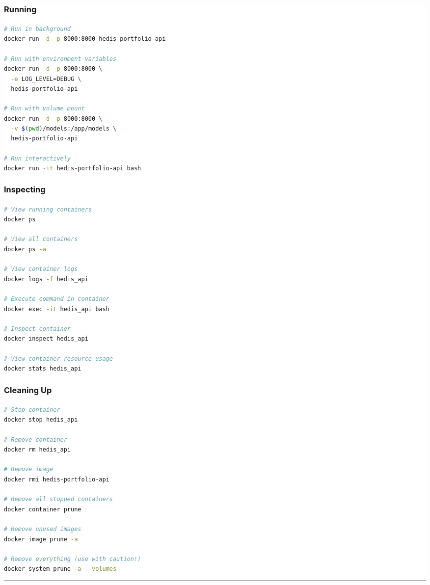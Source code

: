 ### Running

```bash
# Run in background
docker run -d -p 8000:8000 hedis-portfolio-api

# Run with environment variables
docker run -d -p 8000:8000 \
  -e LOG_LEVEL=DEBUG \
  hedis-portfolio-api

# Run with volume mount
docker run -d -p 8000:8000 \
  -v $(pwd)/models:/app/models \
  hedis-portfolio-api

# Run interactively
docker run -it hedis-portfolio-api bash
```

### Inspecting

```bash
# View running containers
docker ps

# View all containers
docker ps -a

# View container logs
docker logs -f hedis_api

# Execute command in container
docker exec -it hedis_api bash

# Inspect container
docker inspect hedis_api

# View container resource usage
docker stats hedis_api
```

### Cleaning Up

```bash
# Stop container
docker stop hedis_api

# Remove container
docker rm hedis_api

# Remove image
docker rmi hedis-portfolio-api

# Remove all stopped containers
docker container prune

# Remove unused images
docker image prune -a

# Remove everything (use with caution!)
docker system prune -a --volumes
```

---